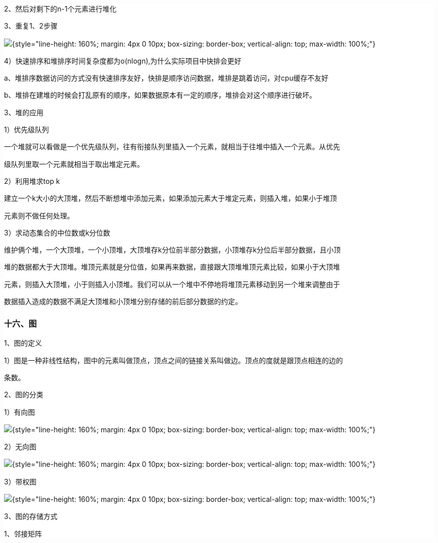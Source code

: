 2、然后对剩下的n-1个元素进行堆化

3、重复1、2步骤

![](https://tva1.sinaimg.cn/large/008i3skNly1gwdb60trinj30rm0ia0u7.jpg){style="line-height: 160%; margin: 4px 0 10px; box-sizing: border-box; vertical-align: top; max-width: 100%;"}

4）快速排序和堆排序时间复杂度都为o(nlogn),为什么实际项目中快排会更好

a、堆排序数据访问的方式没有快速排序友好，快排是顺序访问数据，堆排是跳着访问，对cpu缓存不友好

b、堆排在建堆的时候会打乱原有的顺序，如果数据原本有一定的顺序，堆排会对这个顺序进行破坏。

3、堆的应用

1）优先级队列

一个堆就可以看做是一个优先级队列，往有衔接队列里插入一个元素，就相当于往堆中插入一个元素。从优先

级队列里取一个元素就相当于取出堆定元素。

2）利用堆求top k

建立一个k大小的大顶堆，然后不断想堆中添加元素，如果添加元素大于堆定元素，则插入堆，如果小于堆顶

元素则不做任何处理。

3）求动态集合的中位数或k分位数

维护俩个堆，一个大顶堆，一个小顶堆，大顶堆存k分位前半部分数据，小顶堆存k分位后半部分数据，且小顶

堆的数据都大于大顶堆。堆顶元素就是分位值，如果再来数据，直接跟大顶堆堆顶元素比较，如果小于大顶堆

元素，则插入大顶堆，小于则插入小顶堆。我们可以从一个堆中不停地将堆顶元素移动到另一个堆来调整由于

数据插入造成的数据不满足大顶堆和小顶堆分别存储的前后部分数据的约定。

### 十六、图 

1、图的定义

1）图是一种非线性结构，图中的元素叫做顶点，顶点之间的链接关系叫做边。顶点的度就是跟顶点相连的边的

条数。

2、图的分类

1）有向图

![](https://tva1.sinaimg.cn/large/008i3skNly1gwdb61r1mlj30gm0920sw.jpg){style="line-height: 160%; margin: 4px 0 10px; box-sizing: border-box; vertical-align: top; max-width: 100%;"}

2）无向图

![](https://tva1.sinaimg.cn/large/008i3skNly1gwdb627jlcj30g607wglq.jpg){style="line-height: 160%; margin: 4px 0 10px; box-sizing: border-box; vertical-align: top; max-width: 100%;"}

3）带权图

![](https://tva1.sinaimg.cn/large/008i3skNly1gwdb641ozlj30g008qjri.jpg){style="line-height: 160%; margin: 4px 0 10px; box-sizing: border-box; vertical-align: top; max-width: 100%;"}

3、图的存储方式

1、邻接矩阵
